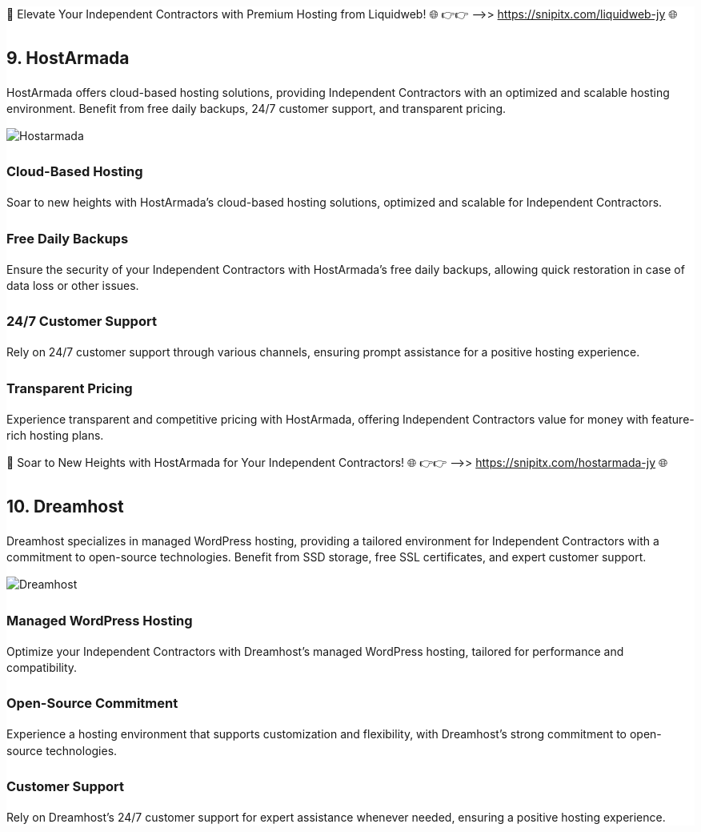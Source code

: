 🚀 Elevate Your Independent Contractors with Premium Hosting from Liquidweb! 🌐
👉👉 -->> https://snipitx.com/liquidweb-jy 🌐

## 9. HostArmada

HostArmada offers cloud-based hosting solutions, providing Independent Contractors with an optimized and scalable hosting environment. Benefit from free daily backups, 24/7 customer support, and transparent pricing.

![Hostarmada](https://i.imgur.com/KFbdf3o.jpeg "Hostarmada Hosting")

### Cloud-Based Hosting
Soar to new heights with HostArmada’s cloud-based hosting solutions, optimized and scalable for Independent Contractors.

### Free Daily Backups
Ensure the security of your Independent Contractors with HostArmada’s free daily backups, allowing quick restoration in case of data loss or other issues.

### 24/7 Customer Support
Rely on 24/7 customer support through various channels, ensuring prompt assistance for a positive hosting experience.

### Transparent Pricing
Experience transparent and competitive pricing with HostArmada, offering Independent Contractors value for money with feature-rich hosting plans.

🚀 Soar to New Heights with HostArmada for Your Independent Contractors! 🌐
👉👉 -->> https://snipitx.com/hostarmada-jy 🌐

## 10. Dreamhost

Dreamhost specializes in managed WordPress hosting, providing a tailored environment for Independent Contractors with a commitment to open-source technologies. Benefit from SSD storage, free SSL certificates, and expert customer support.

![Dreamhost](https://i.imgur.com/rXIg8ip.jpeg "Dreamhost Hosting")

### Managed WordPress Hosting
Optimize your Independent Contractors with Dreamhost’s managed WordPress hosting, tailored for performance and compatibility.

### Open-Source Commitment
Experience a hosting environment that supports customization and flexibility, with Dreamhost’s strong commitment to open-source technologies.

### Customer Support
Rely on Dreamhost’s 24/7 customer support for expert assistance whenever needed, ensuring a positive hosting experience.

